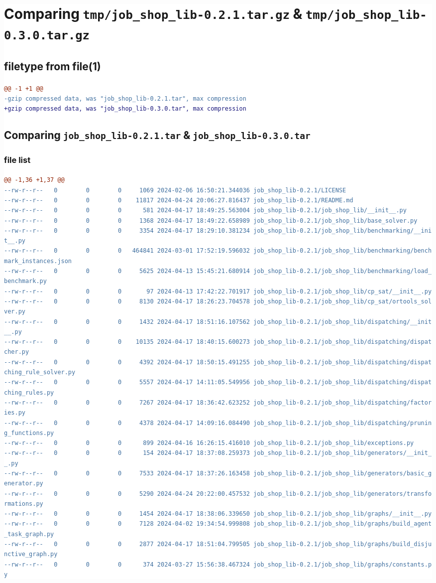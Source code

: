# Comparing `tmp/job_shop_lib-0.2.1.tar.gz` & `tmp/job_shop_lib-0.3.0.tar.gz`

## filetype from file(1)

```diff
@@ -1 +1 @@
-gzip compressed data, was "job_shop_lib-0.2.1.tar", max compression
+gzip compressed data, was "job_shop_lib-0.3.0.tar", max compression
```

## Comparing `job_shop_lib-0.2.1.tar` & `job_shop_lib-0.3.0.tar`

### file list

```diff
@@ -1,36 +1,37 @@
--rw-r--r--   0        0        0     1069 2024-02-06 16:50:21.344036 job_shop_lib-0.2.1/LICENSE
--rw-r--r--   0        0        0    11817 2024-04-24 20:06:27.816437 job_shop_lib-0.2.1/README.md
--rw-r--r--   0        0        0      581 2024-04-17 18:49:25.563004 job_shop_lib-0.2.1/job_shop_lib/__init__.py
--rw-r--r--   0        0        0     1368 2024-04-17 18:49:22.658989 job_shop_lib-0.2.1/job_shop_lib/base_solver.py
--rw-r--r--   0        0        0     3354 2024-04-17 18:29:10.381234 job_shop_lib-0.2.1/job_shop_lib/benchmarking/__init__.py
--rw-r--r--   0        0        0   464841 2024-03-01 17:52:19.596032 job_shop_lib-0.2.1/job_shop_lib/benchmarking/benchmark_instances.json
--rw-r--r--   0        0        0     5625 2024-04-13 15:45:21.680914 job_shop_lib-0.2.1/job_shop_lib/benchmarking/load_benchmark.py
--rw-r--r--   0        0        0       97 2024-04-13 17:42:22.701917 job_shop_lib-0.2.1/job_shop_lib/cp_sat/__init__.py
--rw-r--r--   0        0        0     8130 2024-04-17 18:26:23.704578 job_shop_lib-0.2.1/job_shop_lib/cp_sat/ortools_solver.py
--rw-r--r--   0        0        0     1432 2024-04-17 18:51:16.107562 job_shop_lib-0.2.1/job_shop_lib/dispatching/__init__.py
--rw-r--r--   0        0        0    10135 2024-04-17 18:40:15.600273 job_shop_lib-0.2.1/job_shop_lib/dispatching/dispatcher.py
--rw-r--r--   0        0        0     4392 2024-04-17 18:50:15.491255 job_shop_lib-0.2.1/job_shop_lib/dispatching/dispatching_rule_solver.py
--rw-r--r--   0        0        0     5557 2024-04-17 14:11:05.549956 job_shop_lib-0.2.1/job_shop_lib/dispatching/dispatching_rules.py
--rw-r--r--   0        0        0     7267 2024-04-17 18:36:42.623252 job_shop_lib-0.2.1/job_shop_lib/dispatching/factories.py
--rw-r--r--   0        0        0     4378 2024-04-17 14:09:16.084490 job_shop_lib-0.2.1/job_shop_lib/dispatching/pruning_functions.py
--rw-r--r--   0        0        0      899 2024-04-16 16:26:15.416010 job_shop_lib-0.2.1/job_shop_lib/exceptions.py
--rw-r--r--   0        0        0      154 2024-04-17 18:37:08.259373 job_shop_lib-0.2.1/job_shop_lib/generators/__init__.py
--rw-r--r--   0        0        0     7533 2024-04-17 18:37:26.163458 job_shop_lib-0.2.1/job_shop_lib/generators/basic_generator.py
--rw-r--r--   0        0        0     5290 2024-04-24 20:22:00.457532 job_shop_lib-0.2.1/job_shop_lib/generators/transformations.py
--rw-r--r--   0        0        0     1454 2024-04-17 18:38:06.339650 job_shop_lib-0.2.1/job_shop_lib/graphs/__init__.py
--rw-r--r--   0        0        0     7128 2024-04-02 19:34:54.999808 job_shop_lib-0.2.1/job_shop_lib/graphs/build_agent_task_graph.py
--rw-r--r--   0        0        0     2877 2024-04-17 18:51:04.799505 job_shop_lib-0.2.1/job_shop_lib/graphs/build_disjunctive_graph.py
--rw-r--r--   0        0        0      374 2024-03-27 15:56:38.467324 job_shop_lib-0.2.1/job_shop_lib/graphs/constants.py
```